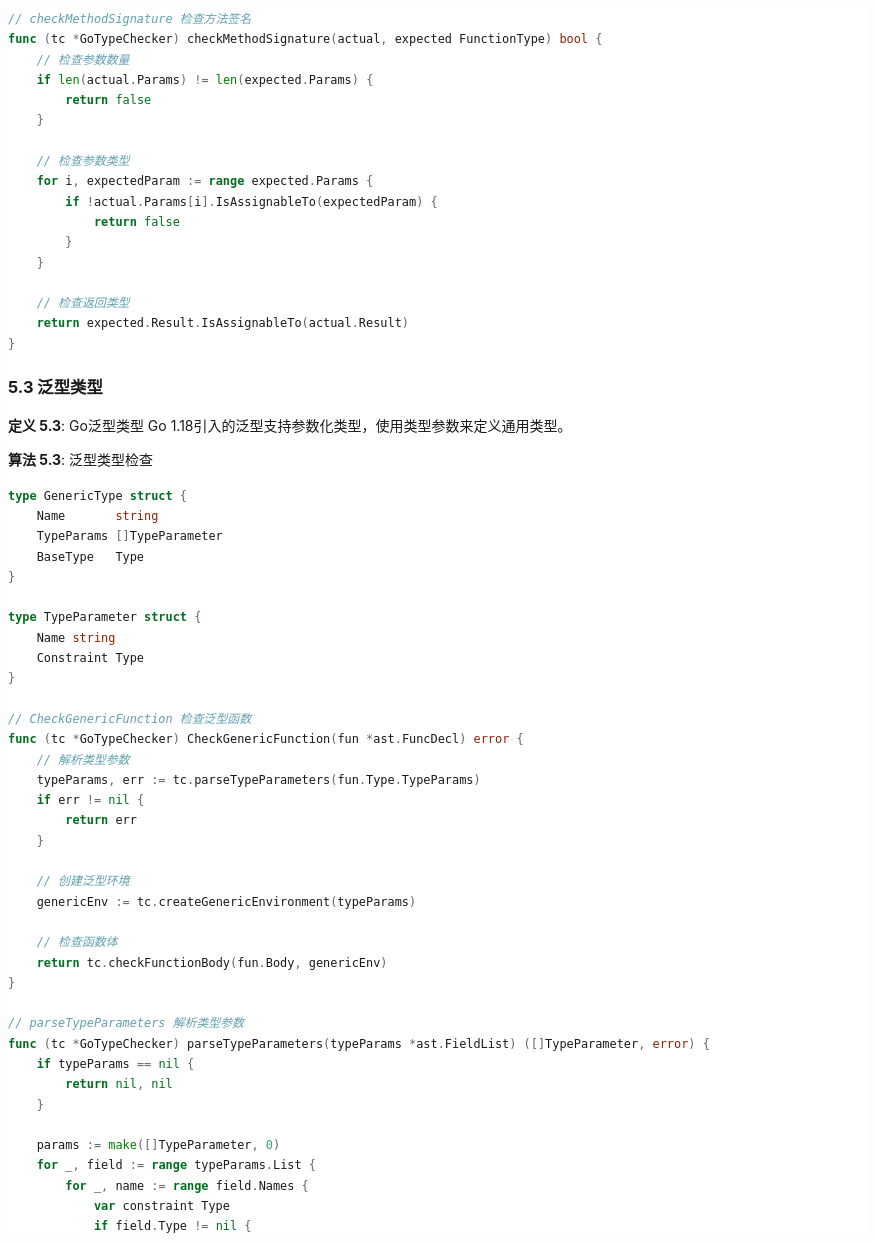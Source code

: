 ```go
// checkMethodSignature 检查方法签名
func (tc *GoTypeChecker) checkMethodSignature(actual, expected FunctionType) bool {
    // 检查参数数量
    if len(actual.Params) != len(expected.Params) {
        return false
    }
    
    // 检查参数类型
    for i, expectedParam := range expected.Params {
        if !actual.Params[i].IsAssignableTo(expectedParam) {
            return false
        }
    }
    
    // 检查返回类型
    return expected.Result.IsAssignableTo(actual.Result)
}
```

### 5.3 泛型类型

**定义 5.3**: Go泛型类型
Go 1.18引入的泛型支持参数化类型，使用类型参数来定义通用类型。

**算法 5.3**: 泛型类型检查

```go
type GenericType struct {
    Name       string
    TypeParams []TypeParameter
    BaseType   Type
}

type TypeParameter struct {
    Name string
    Constraint Type
}

// CheckGenericFunction 检查泛型函数
func (tc *GoTypeChecker) CheckGenericFunction(fun *ast.FuncDecl) error {
    // 解析类型参数
    typeParams, err := tc.parseTypeParameters(fun.Type.TypeParams)
    if err != nil {
        return err
    }
    
    // 创建泛型环境
    genericEnv := tc.createGenericEnvironment(typeParams)
    
    // 检查函数体
    return tc.checkFunctionBody(fun.Body, genericEnv)
}

// parseTypeParameters 解析类型参数
func (tc *GoTypeChecker) parseTypeParameters(typeParams *ast.FieldList) ([]TypeParameter, error) {
    if typeParams == nil {
        return nil, nil
    }
    
    params := make([]TypeParameter, 0)
    for _, field := range typeParams.List {
        for _, name := range field.Names {
            var constraint Type
            if field.Type != nil {
```